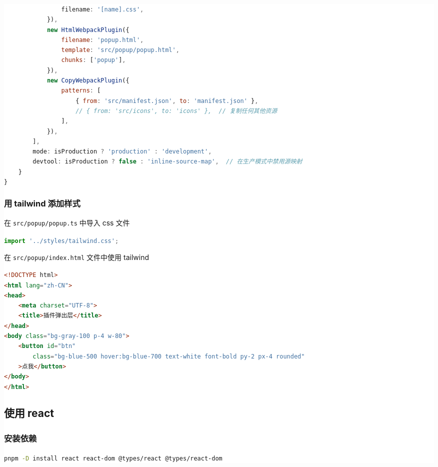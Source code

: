 ```js
				filename: '[name].css',
			}),
			new HtmlWebpackPlugin({
				filename: 'popup.html',
				template: 'src/popup/popup.html',
				chunks: ['popup'],
			}),
			new CopyWebpackPlugin({
				patterns: [
					{ from: 'src/manifest.json', to: 'manifest.json' },
					// { from: 'src/icons', to: 'icons' },  // 复制任何其他资源
				],
			}),
		],
		mode: isProduction ? 'production' : 'development',
		devtool: isProduction ? false : 'inline-source-map',  // 在生产模式中禁用源映射
	}
}
```

### 用 tailwind 添加样式

在 `src/popup/popup.ts` 中导入 css 文件

```ts
import '../styles/tailwind.css';
```

在 `src/popup/index.html` 文件中使用 tailwind

```html
<!DOCTYPE html>
<html lang="zh-CN">
<head>
	<meta charset="UTF-8">
	<title>插件弹出层</title>
</head>
<body class="bg-gray-100 p-4 w-80">
	<button id="btn"
		class="bg-blue-500 hover:bg-blue-700 text-white font-bold py-2 px-4 rounded"
	>点我</button>
</body>
</html>
```

## 使用 react

### 安装依赖

```sh
pnpm -D install react react-dom @types/react @types/react-dom
```
